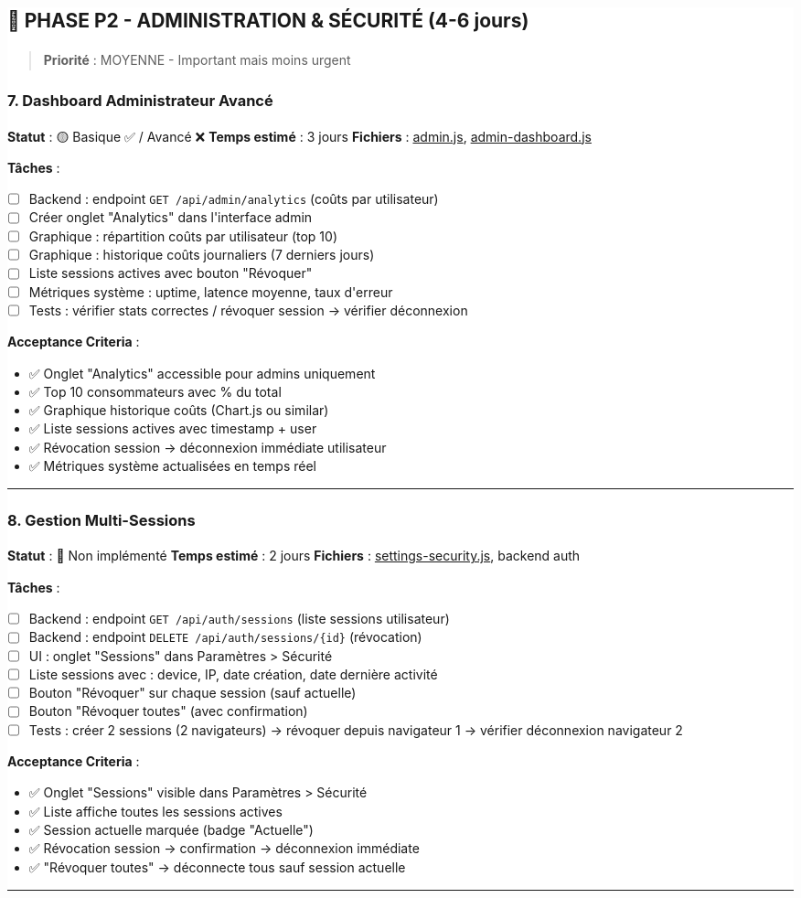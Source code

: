 
## 🎯 PHASE P2 - ADMINISTRATION & SÉCURITÉ (4-6 jours)
> **Priorité** : MOYENNE - Important mais moins urgent

### 7. Dashboard Administrateur Avancé
**Statut** : 🟡 Basique ✅ / Avancé ❌
**Temps estimé** : 3 jours
**Fichiers** : [admin.js](src/frontend/features/admin/admin.js), [admin-dashboard.js](src/frontend/features/admin/admin-dashboard.js)

**Tâches** :
- [ ] Backend : endpoint `GET /api/admin/analytics` (coûts par utilisateur)
- [ ] Créer onglet "Analytics" dans l'interface admin
- [ ] Graphique : répartition coûts par utilisateur (top 10)
- [ ] Graphique : historique coûts journaliers (7 derniers jours)
- [ ] Liste sessions actives avec bouton "Révoquer"
- [ ] Métriques système : uptime, latence moyenne, taux d'erreur
- [ ] Tests : vérifier stats correctes / révoquer session → vérifier déconnexion

**Acceptance Criteria** :
- ✅ Onglet "Analytics" accessible pour admins uniquement
- ✅ Top 10 consommateurs avec % du total
- ✅ Graphique historique coûts (Chart.js ou similar)
- ✅ Liste sessions actives avec timestamp + user
- ✅ Révocation session → déconnexion immédiate utilisateur
- ✅ Métriques système actualisées en temps réel

---

### 8. Gestion Multi-Sessions
**Statut** : 🔴 Non implémenté
**Temps estimé** : 2 jours
**Fichiers** : [settings-security.js](src/frontend/features/settings/settings-security.js), backend auth

**Tâches** :
- [ ] Backend : endpoint `GET /api/auth/sessions` (liste sessions utilisateur)
- [ ] Backend : endpoint `DELETE /api/auth/sessions/{id}` (révocation)
- [ ] UI : onglet "Sessions" dans Paramètres > Sécurité
- [ ] Liste sessions avec : device, IP, date création, date dernière activité
- [ ] Bouton "Révoquer" sur chaque session (sauf actuelle)
- [ ] Bouton "Révoquer toutes" (avec confirmation)
- [ ] Tests : créer 2 sessions (2 navigateurs) → révoquer depuis navigateur 1 → vérifier déconnexion navigateur 2

**Acceptance Criteria** :
- ✅ Onglet "Sessions" visible dans Paramètres > Sécurité
- ✅ Liste affiche toutes les sessions actives
- ✅ Session actuelle marquée (badge "Actuelle")
- ✅ Révocation session → confirmation → déconnexion immédiate
- ✅ "Révoquer toutes" → déconnecte tous sauf session actuelle

---
